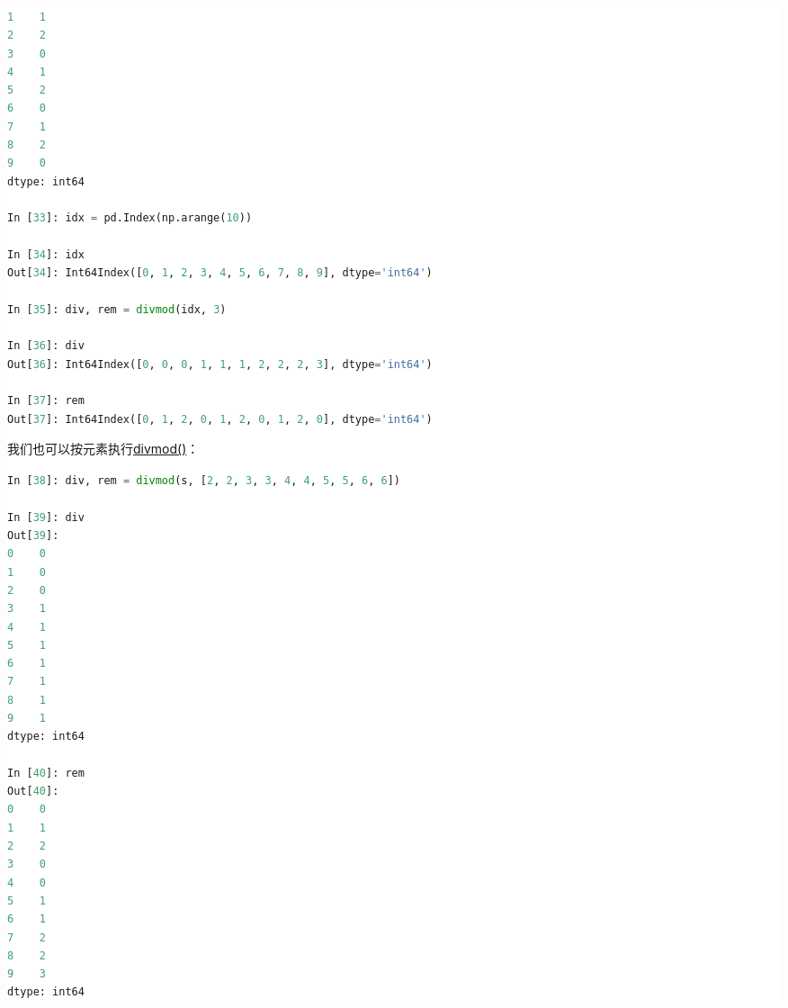 ```python
1    1
2    2
3    0
4    1
5    2
6    0
7    1
8    2
9    0
dtype: int64

In [33]: idx = pd.Index(np.arange(10))

In [34]: idx
Out[34]: Int64Index([0, 1, 2, 3, 4, 5, 6, 7, 8, 9], dtype='int64')

In [35]: div, rem = divmod(idx, 3)

In [36]: div
Out[36]: Int64Index([0, 0, 0, 1, 1, 1, 2, 2, 2, 3], dtype='int64')

In [37]: rem
Out[37]: Int64Index([0, 1, 2, 0, 1, 2, 0, 1, 2, 0], dtype='int64')
```

我们也可以按元素执行[divmod()](https://docs.python.org/3/library/functions.html#divmod)：

```python
In [38]: div, rem = divmod(s, [2, 2, 3, 3, 4, 4, 5, 5, 6, 6])

In [39]: div
Out[39]: 
0    0
1    0
2    0
3    1
4    1
5    1
6    1
7    1
8    1
9    1
dtype: int64

In [40]: rem
Out[40]: 
0    0
1    1
2    2
3    0
4    0
5    1
6    1
7    2
8    2
9    3
dtype: int64
```
